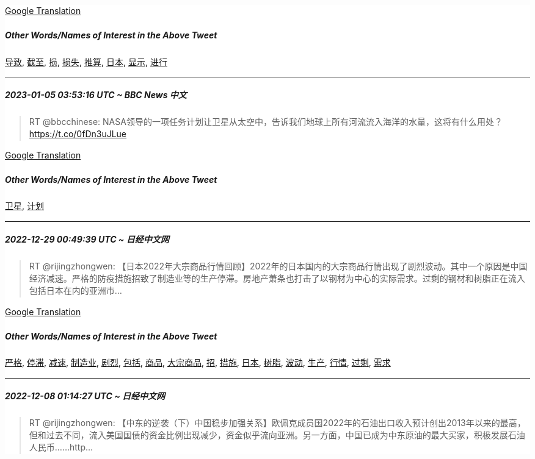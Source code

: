 [Google Translation](https://translate.google.com/?hi=en&tab=TT&sl=zh-CN&tl=en&op=translate&text=RT+%40rijingzhongwen%3A+%E3%80%90%E6%97%A5%E6%9C%AC%E8%91%A1%E8%90%84%E2%80%9C%E9%98%B3%E5%85%89%E7%8E%AB%E7%91%B0%E2%80%9D%E6%B5%81%E5%85%A5%E4%B8%AD%E5%9B%BD%E5%AF%BC%E8%87%B4%E6%AF%8F%E5%B9%B4%E6%8D%9F%E5%A4%B1100%E4%BA%BF%E6%97%A5%E5%85%83%E4%BB%A5%E4%B8%8A%E3%80%91%E2%80%9C%E9%98%B3%E5%85%89%E7%8E%AB%E7%91%B0%E2%80%9D2006%E5%B9%B4%E5%9C%A8%E6%97%A5%E6%9C%AC%E8%BF%9B%E8%A1%8C%E5%93%81%E7%A7%8D%E6%B3%A8%E5%86%8C%EF%BC%8C%E4%BB%8E%E5%BC%80%E5%A7%8B%E8%AF%95%E9%AA%8C%E5%88%B0%E6%B3%A8%E5%86%8C%E8%8A%B1%E8%B4%B9%E4%BA%8618%E5%B9%B4%EF%BC%8C%E6%9C%8913%E5%90%8D%E7%A0%94%E7%A9%B6%E4%BA%BA%E5%91%98%E5%8F%82%E4%B8%8E%E3%80%82%E4%BD%86%E8%A2%AB%E8%AE%A4%E4%B8%BA%E5%9C%A82016%E5%B9%B4%E4%BB%A5%E5%90%8E%E8%A2%AB%E6%93%85%E8%87%AA%E5%B8%A6%E5%87%BA%E6%97%A5%E6%9C%AC%E3%80%82%E6%88%AA%E8%87%B32020%E5%B9%B4%E7%9A%84%E6%8E%A8%E7%AE%97%E5%80%BC%E6%98%BE%E7%A4%BA%EF%BC%8C%E4%B8%AD%E5%9B%BD%E6%A0%BD%E5%9F%B9%E9%9D%A2%E7%A7%AF%E8%BE%BE%E5%88%B0%E2%80%A6)
##### Other Words/Names of Interest in the Above Tweet
[导致](导致.md), [截至](截至.md), [损](损.md), [损失](损失.md), [推算](推算.md), [日本](日本.md), [显示](显示.md), [进行](进行.md)
___
##### 2023-01-05 03:53:16 UTC ~ BBC News 中文
> RT @bbcchinese: NASA领导的一项任务计划让卫星从太空中，告诉我们地球上所有河流流入海洋的水量，这将有什么用处？ https://t.co/0fDn3uJLue

[Google Translation](https://translate.google.com/?hi=en&tab=TT&sl=zh-CN&tl=en&op=translate&text=RT+%40bbcchinese%3A+NASA%E9%A2%86%E5%AF%BC%E7%9A%84%E4%B8%80%E9%A1%B9%E4%BB%BB%E5%8A%A1%E8%AE%A1%E5%88%92%E8%AE%A9%E5%8D%AB%E6%98%9F%E4%BB%8E%E5%A4%AA%E7%A9%BA%E4%B8%AD%EF%BC%8C%E5%91%8A%E8%AF%89%E6%88%91%E4%BB%AC%E5%9C%B0%E7%90%83%E4%B8%8A%E6%89%80%E6%9C%89%E6%B2%B3%E6%B5%81%E6%B5%81%E5%85%A5%E6%B5%B7%E6%B4%8B%E7%9A%84%E6%B0%B4%E9%87%8F%EF%BC%8C%E8%BF%99%E5%B0%86%E6%9C%89%E4%BB%80%E4%B9%88%E7%94%A8%E5%A4%84%EF%BC%9F+https%3A%2F%2Ft.co%2F0fDn3uJLue)
##### Other Words/Names of Interest in the Above Tweet
[卫星](卫星.md), [计划](计划.md)
___
##### 2022-12-29 00:49:39 UTC ~ 日经中文网
> RT @rijingzhongwen: 【日本2022年大宗商品行情回顾】2022年的日本国内的大宗商品行情出现了剧烈波动。其中一个原因是中国经济减速。严格的防疫措施招致了制造业等的生产停滞。房地产萧条也打击了以钢材为中心的实际需求。过剩的钢材和树脂正在流入包括日本在内的亚洲市…

[Google Translation](https://translate.google.com/?hi=en&tab=TT&sl=zh-CN&tl=en&op=translate&text=RT+%40rijingzhongwen%3A+%E3%80%90%E6%97%A5%E6%9C%AC2022%E5%B9%B4%E5%A4%A7%E5%AE%97%E5%95%86%E5%93%81%E8%A1%8C%E6%83%85%E5%9B%9E%E9%A1%BE%E3%80%912022%E5%B9%B4%E7%9A%84%E6%97%A5%E6%9C%AC%E5%9B%BD%E5%86%85%E7%9A%84%E5%A4%A7%E5%AE%97%E5%95%86%E5%93%81%E8%A1%8C%E6%83%85%E5%87%BA%E7%8E%B0%E4%BA%86%E5%89%A7%E7%83%88%E6%B3%A2%E5%8A%A8%E3%80%82%E5%85%B6%E4%B8%AD%E4%B8%80%E4%B8%AA%E5%8E%9F%E5%9B%A0%E6%98%AF%E4%B8%AD%E5%9B%BD%E7%BB%8F%E6%B5%8E%E5%87%8F%E9%80%9F%E3%80%82%E4%B8%A5%E6%A0%BC%E7%9A%84%E9%98%B2%E7%96%AB%E6%8E%AA%E6%96%BD%E6%8B%9B%E8%87%B4%E4%BA%86%E5%88%B6%E9%80%A0%E4%B8%9A%E7%AD%89%E7%9A%84%E7%94%9F%E4%BA%A7%E5%81%9C%E6%BB%9E%E3%80%82%E6%88%BF%E5%9C%B0%E4%BA%A7%E8%90%A7%E6%9D%A1%E4%B9%9F%E6%89%93%E5%87%BB%E4%BA%86%E4%BB%A5%E9%92%A2%E6%9D%90%E4%B8%BA%E4%B8%AD%E5%BF%83%E7%9A%84%E5%AE%9E%E9%99%85%E9%9C%80%E6%B1%82%E3%80%82%E8%BF%87%E5%89%A9%E7%9A%84%E9%92%A2%E6%9D%90%E5%92%8C%E6%A0%91%E8%84%82%E6%AD%A3%E5%9C%A8%E6%B5%81%E5%85%A5%E5%8C%85%E6%8B%AC%E6%97%A5%E6%9C%AC%E5%9C%A8%E5%86%85%E7%9A%84%E4%BA%9A%E6%B4%B2%E5%B8%82%E2%80%A6)
##### Other Words/Names of Interest in the Above Tweet
[严格](严格.md), [停滞](停滞.md), [减速](减速.md), [制造业](制造业.md), [剧烈](剧烈.md), [包括](包括.md), [商品](商品.md), [大宗商品](大宗商品.md), [招](招.md), [措施](措施.md), [日本](日本.md), [树脂](树脂.md), [波动](波动.md), [生产](生产.md), [行情](行情.md), [过剩](过剩.md), [需求](需求.md)
___
##### 2022-12-08 01:14:27 UTC ~ 日经中文网
> RT @rijingzhongwen: 【中东的逆袭（下）中国稳步加强关系】欧佩克成员国2022年的石油出口收入预计创出2013年以来的最高，但和过去不同，流入美国国债的资金比例出现减少，资金似乎流向亚洲。另一方面，中国已成为中东原油的最大买家，积极发展石油人民币……http…
